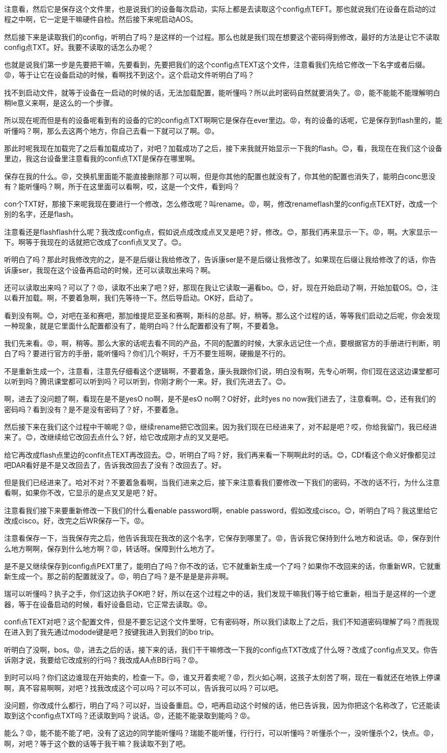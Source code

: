 注意看，然后它是保存这个文件里，也是说我们的设备每次启动，实际上都是去读取这个config点TEFT。那也就说我们在设备在启动的过程之中啊，它一定是干嘛硬件自检。然后接下来呢启动AOS。

然后接下来是读取我们的config，听明白了吗？是这样的一个过程。那么也就是我们现在想要这个密码得到修改，最好的方法是让它不读取config点TXT。好。我要不读取的话怎么办呢？

也就是说我们第一步是先要把干嘛，先要看到，先要把我们的这个config点TEXT这个文件，注意看我们先给它修改一下名字或者后缀。😡，等于让它在设备启动的时候，看啊找不到这个。这个启动文件听明白了吗？

找不到启动文件，就等于设备在一启动的时候的话，无法加载配置，能听懂吗？所以此时密码自然就要消失了。😡，能不能能不能理解明白稍le意义来啊，是这么的一个步骤。

所以现在呢而但是有的设备呢看到有的设备的它的config点TXT啊啊它是保存在ever里边。😡，有的设备的话呢，它是保存到flash里的，能听懂吗？啊，那么去这两个地方，你自己去看一下就可以了啊。😡。

那此时呢我现在加载完了之后看加载成功了，对吧？加载成功了之后，接下来我就开始显示一下我的flash。😊，看，我现在在我们这个设备里边，我这台设备里注意看我的confi点TXT是保存在哪里啊。

保存在我的什么。😡，交换机里面能不能直接删除那？可以啊，但是你其他的配置也就没有了，你其他的配置也消失了，能明白conc思没有？能听懂吗？啊，所于在这里面可以看啊，哎，这是一个文件，看到吗？

con个TXT好，那接下来呢我现在要进行一个修改，怎么修改呢？叫rename。😡，啊，修改renameflash里的config点TEXT好，改成一个别的名字，还是flash。

注意看还是flashflash什么呢？我改成config点，假如说点成改成点叉叉是吧？好，修改。😊，那我们再来显示一下。😡，啊。大家显示一下。啊等于我现在的话就把它改成了confi点叉叉了。😊。

听明白了吗？那此时我修改完的之，是不是后缀让我给修改了，告诉康ser是不是后缀让我修改了。如果现在后缀让我给修改了的话，你告诉康ser，我现在这个设备再启动的时候，还可以读取出来吗？啊。

还可以读取出来吗？可以了？😡，读取不出来了吧？好，那现在我让它读取一遍看bo。😊，好，现在开始启动了啊，开始加载OS。😊，注以看开加载。啊，不要着急啊，我们先等待一下。然后导启动。OK好，启动了。

看到没有啊。😊，对吧在圣和赛吧，那加维提尼亚圣和赛啊，斯科的总部。好，稍等。那么这个过程的话，等等我们启动之后呢，你会发现一种现象，就是它里面什么配置都没有了，能明白吗？什么配置都没有了啊，不要着急。

我们先来看。😡，啊，稍等。那么大家的话呢去看不同的产品，不同的配置的时候，大家永远记住一个点，要根据官方的手册进行判断，明白了吗？要进行官方的手册，能听懂吗？你们几个啊好，千万不要生班啊，硬搬是不行的。

不是重新生成一个，注意看，注意先仔细看这个逻辑啊，不要着急，康头我跟你们说，明白没有啊，先专心听啊，你们现在这这边课堂都可以听到吗？腾讯课堂都可以听到吗？可以听到，你刚才刷个一来。好，我们先进去了。😊。

啊，进去了没问题了啊，看现在是不是yesO no啊，是不是esO no啊？O好好，此时yes no now我们进去了，注意看啊。😊，还有我们的密码吗？看到没有？是不是没有密码了？好，不要着急。

然后接下来在我们这个过程中干嘛呢？😡，继续rename把它改回来。因为我们现在已经进来了，对不起是吧？哎，你给我留门，我已经进来了。😊，改继续给它改回去点什么？好，给它改成刚才点的叉叉是吧。

给它再改成flash点里边的confit点TEXT再改回去。😊，听明白了吗？好，我们再来看一下啊啊此时的话。😊，CDf看这个命义好像都见过吧DAR看好是不是又改回去了，告诉我改回去了没有？改回去了。好。

但是我们已经进来了。哈对不对？不要着急看啊，当我们进来之后，接下来注意看我们要修改一下我们的密码，不改的话不行，为什么注意看啊，如果你不改，它显示的是点叉叉是吧？好。

注意看我们接下来要重新修改一下我们的什么看enable password啊，enable password，假如改成cisco。😊，听明白了吗？我这里给它改成cisco。好，改完之后WR保存一下。😡。

注意看保存一下，当我保存完之后，他告诉我现在我改的这个名字，它保存到哪里了。😡，告诉我它保持到什么地方和说话。😡，保存到什么地方啊啊，保存到什么地方啊？😡，转话呀。保障到什么地方了。

是不是又继续保存到config点PEXT里了，能明白了吗？你不改的话，它不就重新生成一个了吗？如果你不改回来的话，你重新WR，它就重新生成一个。那之前的配置就没了。😡，明白了吗？是不是是是非非啊。

瑞可以听懂吗？执子之手，你们这边执子OK吧？好，所以在这个过程之中的话，我们发现干嘛我们等于给它重新，相当于是这样的一个逻器，等于在设备启动的时候，看好设备启动，它正常去读取。😡。

confi点TEXT对吧？这个配置文件，但是不要忘记这个文件里呀，它有密码呀，所以我们读取上了之后，我们不知道密码理解了吗？而我现在进入到了我先通过modode键是吧？按键我进入到我们的bo trip。

听明白了没啊，bos。😡，进去之后的话，接下来的话，我们干干嘛修改一下我的config点TXT改成了什么呀？改成了config点叉叉。你告诉刚才说，我要给它改成别的行吗？我改成AA点BB行吗？😡。

到时可以吗？你们这边谁现在开始卖的，检查一下。😡，谁又开着卖呢？😡，烈火如心啊，这孩子太刻苦了啊，现在一看就还在地铁上停课啊，真不容易啊啊，对吧？找我改成这个可以吗？可以不可以，告诉我可以吗？可以吧。

没问题，你改成什么都行，明白了吗？可以好，当设备重启。😊，吧再启动这个时候的话，他已告诉我，因为你把这个名称改了，它还能读取到这个config点TXT吗？还读取到吗？说话。😡，还能不能录取到能吗？😡。

能么？😡，能不能不能了吧，没有了这边的同学能听懂吗？瑞能不能听懂，行行行，可以听懂吗？听懂杀个一，没听懂杀个2，快点。😡，啊，对吧？等于这个数的话等于我干嘛？我读取不到了吧。
